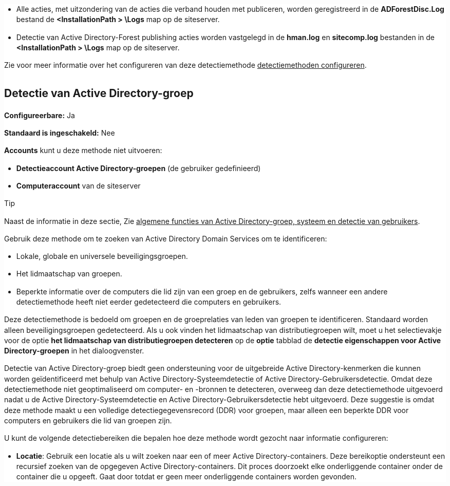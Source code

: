 -   Alle acties, met uitzondering van de acties die verband houden met publiceren, worden geregistreerd in de **ADForestDisc.Log** bestand de  **&lt;InstallationPath > \Logs** map op de siteserver.  

-   Detectie van Active Directory-Forest publishing acties worden vastgelegd in de **hman.log** en **sitecomp.log** bestanden in de  **&lt;InstallationPath > \Logs** map op de siteserver.  

Zie voor meer informatie over het configureren van deze detectiemethode [detectiemethoden configureren](/sccm/core/servers/deploy/configure/configure-discovery-methods#BKMK_ConfigADForestDisc).  



##  <a name="bkmk_aboutGroup"></a> Detectie van Active Directory-groep  
**Configureerbare:** Ja  

**Standaard is ingeschakeld:** Nee  

**Accounts** kunt u deze methode niet uitvoeren:  

-   **Detectieaccount Active Directory-groepen** (de gebruiker gedefinieerd)  

-   **Computeraccount** van de siteserver  

> [!TIP]  
>  Naast de informatie in deze sectie, Zie [algemene functies van Active Directory-groep, systeem en detectie van gebruikers](#bkmk_shared).  

Gebruik deze methode om te zoeken van Active Directory Domain Services om te identificeren:  

-   Lokale, globale en universele beveiligingsgroepen.  

-   Het lidmaatschap van groepen.  

-   Beperkte informatie over de computers die lid zijn van een groep en de gebruikers, zelfs wanneer een andere detectiemethode heeft niet eerder gedetecteerd die computers en gebruikers.  

Deze detectiemethode is bedoeld om groepen en de groeprelaties van leden van groepen te identificeren. Standaard worden alleen beveiligingsgroepen gedetecteerd. Als u ook vinden het lidmaatschap van distributiegroepen wilt, moet u het selectievakje voor de optie **het lidmaatschap van distributiegroepen detecteren** op de **optie** tabblad de **detectie eigenschappen voor Active Directory-groepen** in het dialoogvenster.  

Detectie van Active Directory-groep biedt geen ondersteuning voor de uitgebreide Active Directory-kenmerken die kunnen worden geïdentificeerd met behulp van Active Directory-Systeemdetectie of Active Directory-Gebruikersdetectie. Omdat deze detectiemethode niet geoptimaliseerd om computer- en -bronnen te detecteren, overweeg dan deze detectiemethode uitgevoerd nadat u de Active Directory-Systeemdetectie en Active Directory-Gebruikersdetectie hebt uitgevoerd. Deze suggestie is omdat deze methode maakt u een volledige detectiegegevensrecord (DDR) voor groepen, maar alleen een beperkte DDR voor computers en gebruikers die lid van groepen zijn.  

U kunt de volgende detectiebereiken die bepalen hoe deze methode wordt gezocht naar informatie configureren:  

-   **Locatie**: Gebruik een locatie als u wilt zoeken naar een of meer Active Directory-containers. Deze bereikoptie ondersteunt een recursief zoeken van de opgegeven Active Directory-containers. Dit proces doorzoekt elke onderliggende container onder de container die u opgeeft. Gaat door totdat er geen meer onderliggende containers worden gevonden.  

